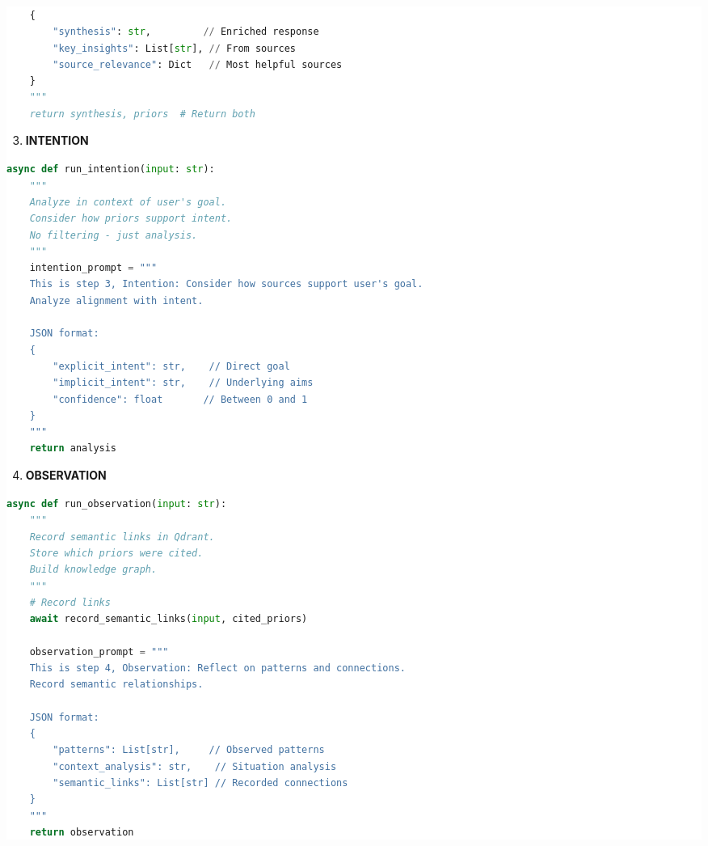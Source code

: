 ```python
    {
        "synthesis": str,         // Enriched response
        "key_insights": List[str], // From sources
        "source_relevance": Dict   // Most helpful sources
    }
    """
    return synthesis, priors  # Return both
```

3. **INTENTION**
```python
async def run_intention(input: str):
    """
    Analyze in context of user's goal.
    Consider how priors support intent.
    No filtering - just analysis.
    """
    intention_prompt = """
    This is step 3, Intention: Consider how sources support user's goal.
    Analyze alignment with intent.

    JSON format:
    {
        "explicit_intent": str,    // Direct goal
        "implicit_intent": str,    // Underlying aims
        "confidence": float       // Between 0 and 1
    }
    """
    return analysis
```

4. **OBSERVATION**
```python
async def run_observation(input: str):
    """
    Record semantic links in Qdrant.
    Store which priors were cited.
    Build knowledge graph.
    """
    # Record links
    await record_semantic_links(input, cited_priors)

    observation_prompt = """
    This is step 4, Observation: Reflect on patterns and connections.
    Record semantic relationships.

    JSON format:
    {
        "patterns": List[str],     // Observed patterns
        "context_analysis": str,    // Situation analysis
        "semantic_links": List[str] // Recorded connections
    }
    """
    return observation
```
